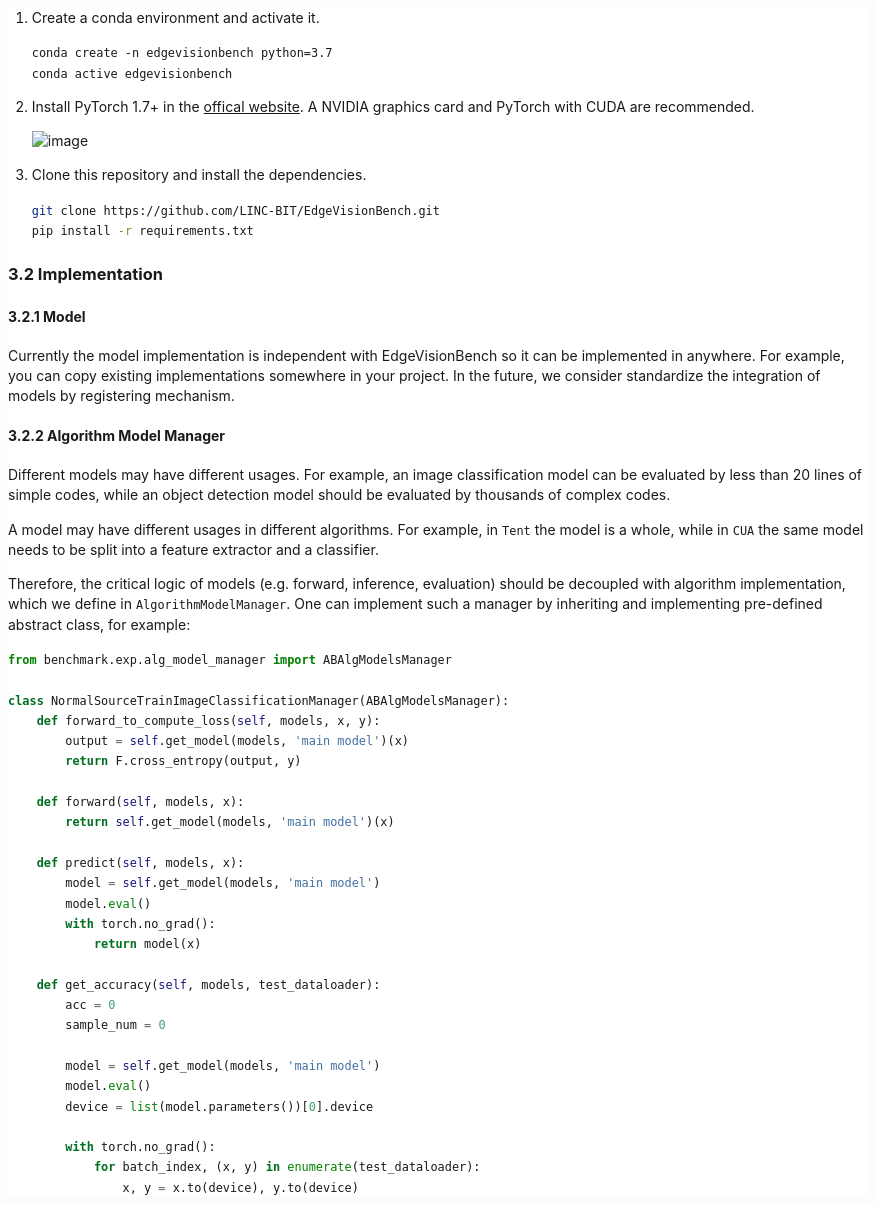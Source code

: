 1. Create a conda environment and activate it.
	```shell
	conda create -n edgevisionbench python=3.7
	conda active edgevisionbench
	```
	
2. Install PyTorch 1.7+ in the [offical website](https://pytorch.org/). A NVIDIA graphics card and PyTorch with CUDA are recommended.

   ![image](https://p3-juejin.byteimg.com/tos-cn-i-k3u1fbpfcp/ec360791671f4a4ab322eb4e71cc9e62~tplv-k3u1fbpfcp-zoom-1.image)

3. Clone this repository and install the dependencies.

   ```bash
   git clone https://github.com/LINC-BIT/EdgeVisionBench.git
   pip install -r requirements.txt
   ```

### 3.2 Implementation

#### 3.2.1 Model

Currently the model implementation is independent with EdgeVisionBench so it can be implemented in anywhere. For example, you can copy existing implementations somewhere in your project. In the future, we consider standardize the integration of models by registering mechanism.

#### 3.2.2 Algorithm Model Manager

Different models may have different usages. For example, an image classification model can be evaluated by less than 20 lines of simple codes, while an object detection model should be evaluated by thousands of complex codes.

A model may have different usages in different algorithms. For example, in `Tent` the model is a whole, while in `CUA` the same model needs to be split into a feature extractor and a classifier.

Therefore, the critical logic of models (e.g. forward, inference, evaluation) should be decoupled with algorithm implementation, which we define in `AlgorithmModelManager`. One can implement such a manager by inheriting and implementing pre-defined abstract class, for example:

```python
from benchmark.exp.alg_model_manager import ABAlgModelsManager

class NormalSourceTrainImageClassificationManager(ABAlgModelsManager):
    def forward_to_compute_loss(self, models, x, y):
        output = self.get_model(models, 'main model')(x)
        return F.cross_entropy(output, y)
    
    def forward(self, models, x):
        return self.get_model(models, 'main model')(x)
    
    def predict(self, models, x):
        model = self.get_model(models, 'main model')
        model.eval()
        with torch.no_grad():
            return model(x)
    
    def get_accuracy(self, models, test_dataloader):
        acc = 0
        sample_num = 0
        
        model = self.get_model(models, 'main model')
        model.eval()
        device = list(model.parameters())[0].device
        
        with torch.no_grad():
            for batch_index, (x, y) in enumerate(test_dataloader):
                x, y = x.to(device), y.to(device)
```
